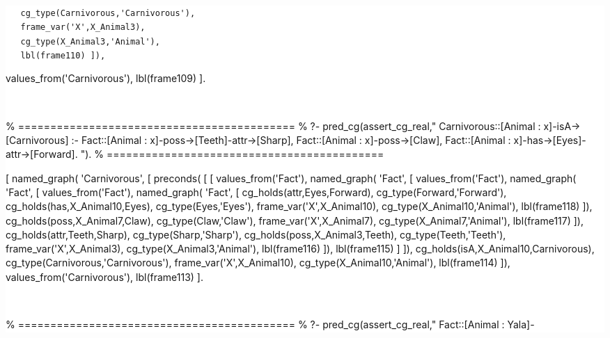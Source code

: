        cg_type(Carnivorous,'Carnivorous'),
       frame_var('X',X_Animal3),
       cg_type(X_Animal3,'Animal'),
       lbl(frame110) ]),
  values_from('Carnivorous'),
  lbl(frame109) ].
```


```
% ===========================================
% ?- pred_cg(assert_cg_real,"
Carnivorous::[Animal : x]-isA->[Carnivorous] :-
   Fact::[Animal : x]-poss->[Teeth]-attr->[Sharp],
   Fact::[Animal : x]-poss->[Claw],
   Fact::[Animal : x]-has->[Eyes]-attr->[Forward].
").
% ===========================================

[ named_graph(
     'Carnivorous',
     [ preconds(
          [ [ values_from('Fact'),
              named_graph(
                 'Fact',
                 [ values_from('Fact'),
                   named_graph(
                      'Fact',
                      [ values_from('Fact'),
                        named_graph(
                           'Fact',
                           [ cg_holds(attr,Eyes,Forward),
                             cg_type(Forward,'Forward'),
                             cg_holds(has,X_Animal10,Eyes),
                             cg_type(Eyes,'Eyes'),
                             frame_var('X',X_Animal10),
                             cg_type(X_Animal10,'Animal'),
                             lbl(frame118) ]),
                        cg_holds(poss,X_Animal7,Claw),
                        cg_type(Claw,'Claw'),
                        frame_var('X',X_Animal7),
                        cg_type(X_Animal7,'Animal'),
                        lbl(frame117) ]),
                   cg_holds(attr,Teeth,Sharp),
                   cg_type(Sharp,'Sharp'),
                   cg_holds(poss,X_Animal3,Teeth),
                   cg_type(Teeth,'Teeth'),
                   frame_var('X',X_Animal3),
                   cg_type(X_Animal3,'Animal'),
                   lbl(frame116) ]),
              lbl(frame115) ] ]),
       cg_holds(isA,X_Animal10,Carnivorous),
       cg_type(Carnivorous,'Carnivorous'),
       frame_var('X',X_Animal10),
       cg_type(X_Animal10,'Animal'),
       lbl(frame114) ]),
  values_from('Carnivorous'),
  lbl(frame113) ].
```


```
% ===========================================
% ?- pred_cg(assert_cg_real,"
Fact::[Animal : Yala]-